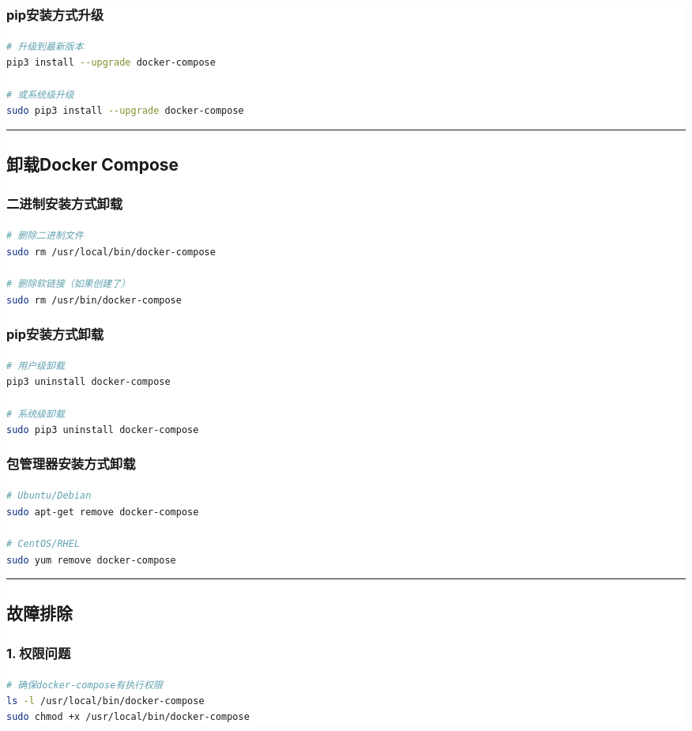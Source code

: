 ### pip安装方式升级

```bash
# 升级到最新版本
pip3 install --upgrade docker-compose

# 或系统级升级
sudo pip3 install --upgrade docker-compose
```

---

## 卸载Docker Compose

### 二进制安装方式卸载

```bash
# 删除二进制文件
sudo rm /usr/local/bin/docker-compose

# 删除软链接（如果创建了）
sudo rm /usr/bin/docker-compose
```

### pip安装方式卸载

```bash
# 用户级卸载
pip3 uninstall docker-compose

# 系统级卸载
sudo pip3 uninstall docker-compose
```

### 包管理器安装方式卸载

```bash
# Ubuntu/Debian
sudo apt-get remove docker-compose

# CentOS/RHEL
sudo yum remove docker-compose
```

---

## 故障排除

### 1. 权限问题
```bash
# 确保docker-compose有执行权限
ls -l /usr/local/bin/docker-compose
sudo chmod +x /usr/local/bin/docker-compose
```
